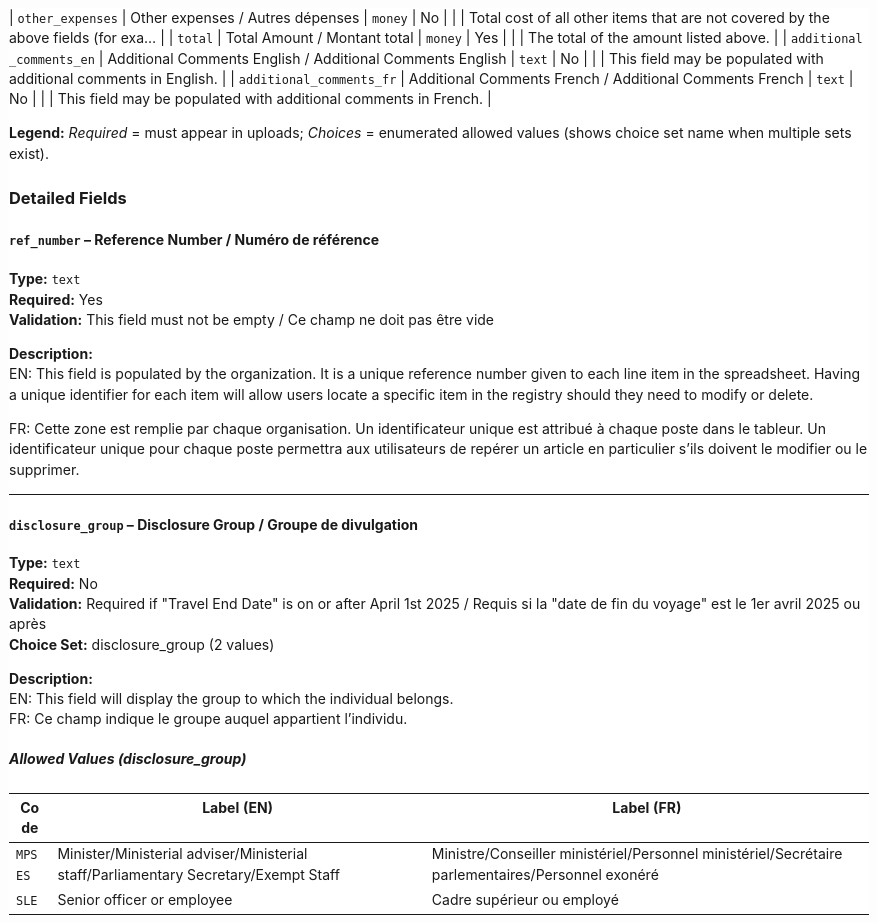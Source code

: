 | `other_expenses` | Other expenses / Autres dépenses | `money` | No |  |  | Total cost of all other items that are not covered by the above fields (for exa… |
| `total` | Total Amount / Montant total | `money` | Yes |  |  | The total of the amount listed above. |
| `additional_comments_en` | Additional Comments English / Additional Comments English | `text` | No |  |  | This field may be populated with additional comments in English. |
| `additional_comments_fr` | Additional Comments French / Additional Comments French | `text` | No |  |  | This field may be populated with additional comments in French. |


**Legend:** *Required* = must appear in uploads; *Choices* = enumerated allowed values (shows choice set name when multiple sets exist).

### Detailed Fields


#### `ref_number` – Reference Number / Numéro de référence

**Type:** `text`  
**Required:** Yes  
**Validation:** This field must not be empty / Ce champ ne doit pas être vide  


**Description:**  
EN: This field is populated by the organization. It is a unique reference number given to each line item in the spreadsheet. Having a unique identifier for each item will allow users locate a specific item in the registry should they need to modify or delete.
  
FR: Cette zone est remplie par chaque organisation. Un identificateur unique est attribué à chaque poste dans le tableur. Un identificateur unique pour chaque poste permettra aux utilisateurs de repérer un article en particulier s’ils doivent le modifier ou le supprimer.



---

#### `disclosure_group` – Disclosure Group / Groupe de divulgation

**Type:** `text`  
**Required:** No  
**Validation:** Required if "Travel End Date" is on or after April 1st 2025 / Requis si la "date de fin du voyage" est le 1er avril 2025 ou après  
**Choice Set:** disclosure_group (2 values)  


**Description:**  
EN: This field will display the group to which the individual belongs.  
FR: Ce champ indique le groupe auquel appartient l’individu.


##### Allowed Values (disclosure_group)

| Code | Label (EN) | Label (FR) |
|------|------------|------------|
| `MPSES` | Minister/Ministerial adviser/Ministerial staff/Parliamentary Secretary/Exempt Staff | Ministre/Conseiller ministériel/Personnel ministériel/Secrétaire parlementaires/Personnel exonéré |
| `SLE` | Senior officer or employee | Cadre supérieur ou employé |

